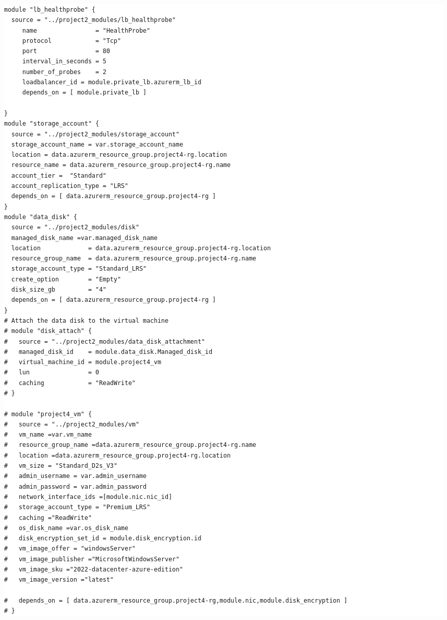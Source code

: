 ```hcl
module "lb_healthprobe" {
  source = "../project2_modules/lb_healthprobe"
     name                = "HealthProbe"
     protocol            = "Tcp"
     port                = 80
     interval_in_seconds = 5
     number_of_probes    = 2
     loadbalancer_id = module.private_lb.azurerm_lb_id
     depends_on = [ module.private_lb ]

}
module "storage_account" {
  source = "../project2_modules/storage_account"
  storage_account_name = var.storage_account_name
  location = data.azurerm_resource_group.project4-rg.location
  resource_name = data.azurerm_resource_group.project4-rg.name
  account_tier =  "Standard"
  account_replication_type = "LRS"
  depends_on = [ data.azurerm_resource_group.project4-rg ]
}
module "data_disk" {
  source = "../project2_modules/disk"
  managed_disk_name =var.managed_disk_name
  location             = data.azurerm_resource_group.project4-rg.location
  resource_group_name  = data.azurerm_resource_group.project4-rg.name
  storage_account_type = "Standard_LRS"
  create_option        = "Empty"
  disk_size_gb         = "4"
  depends_on = [ data.azurerm_resource_group.project4-rg ]
}
# Attach the data disk to the virtual machine
# module "disk_attach" {
#   source = "../project2_modules/data_disk_attachment"
#   managed_disk_id    = module.data_disk.Managed_disk_id
#   virtual_machine_id = module.project4_vm
#   lun                = 0
#   caching            = "ReadWrite"
# }

# module "project4_vm" {
#   source = "../project2_modules/vm"
#   vm_name =var.vm_name
#   resource_group_name =data.azurerm_resource_group.project4-rg.name
#   location =data.azurerm_resource_group.project4-rg.location 
#   vm_size = "Standard_D2s_V3"
#   admin_username = var.admin_username
#   admin_password = var.admin_password
#   network_interface_ids =[module.nic.nic_id]
#   storage_account_type = "Premium_LRS"  
#   caching ="ReadWrite"
#   os_disk_name =var.os_disk_name   
#   disk_encryption_set_id = module.disk_encryption.id
#   vm_image_offer = "windowsServer"
#   vm_image_publisher ="MicrosoftWindowsServer"
#   vm_image_sku ="2022-datacenter-azure-edition"
#   vm_image_version ="latest"
  
#   depends_on = [ data.azurerm_resource_group.project4-rg,module.nic,module.disk_encryption ] 
# }

```
